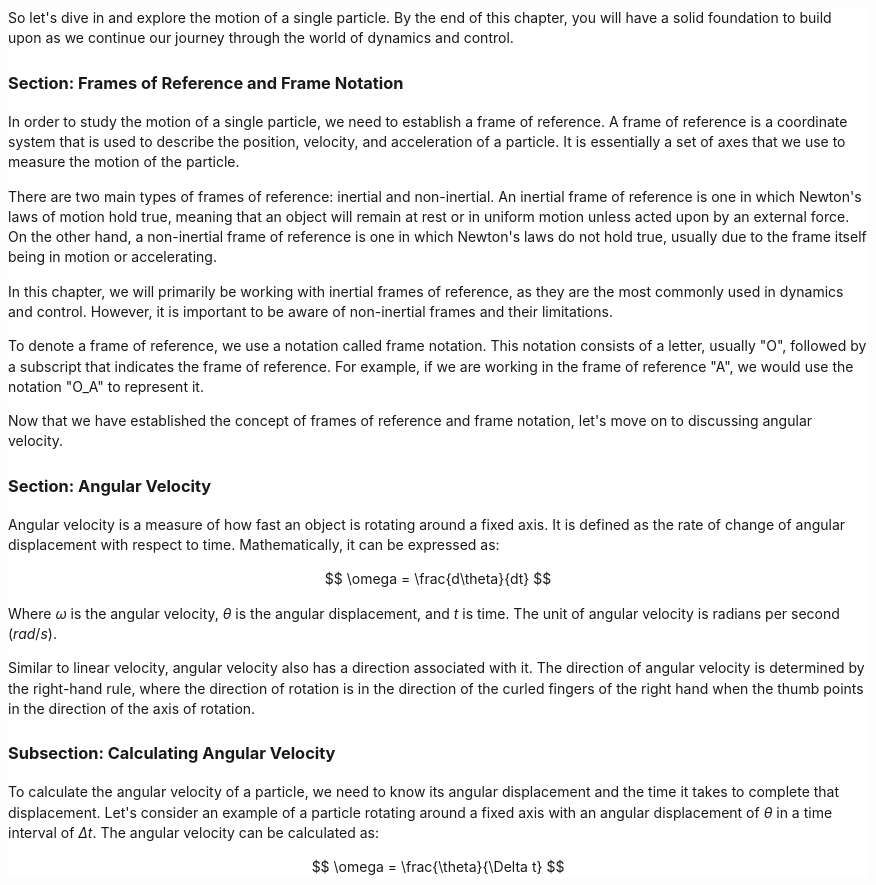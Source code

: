 So let's dive in and explore the motion of a single particle. By the end of this chapter, you will have a solid foundation to build upon as we continue our journey through the world of dynamics and control.

### Section: Frames of Reference and Frame Notation

In order to study the motion of a single particle, we need to establish a frame of reference. A frame of reference is a coordinate system that is used to describe the position, velocity, and acceleration of a particle. It is essentially a set of axes that we use to measure the motion of the particle.

There are two main types of frames of reference: inertial and non-inertial. An inertial frame of reference is one in which Newton's laws of motion hold true, meaning that an object will remain at rest or in uniform motion unless acted upon by an external force. On the other hand, a non-inertial frame of reference is one in which Newton's laws do not hold true, usually due to the frame itself being in motion or accelerating.

In this chapter, we will primarily be working with inertial frames of reference, as they are the most commonly used in dynamics and control. However, it is important to be aware of non-inertial frames and their limitations.

To denote a frame of reference, we use a notation called frame notation. This notation consists of a letter, usually "O", followed by a subscript that indicates the frame of reference. For example, if we are working in the frame of reference "A", we would use the notation "O_A" to represent it.

Now that we have established the concept of frames of reference and frame notation, let's move on to discussing angular velocity. 

### Section: Angular Velocity

Angular velocity is a measure of how fast an object is rotating around a fixed axis. It is defined as the rate of change of angular displacement with respect to time. Mathematically, it can be expressed as:

$$
\omega = \frac{d\theta}{dt}
$$

Where $\omega$ is the angular velocity, $\theta$ is the angular displacement, and $t$ is time. The unit of angular velocity is radians per second ($rad/s$).

Similar to linear velocity, angular velocity also has a direction associated with it. The direction of angular velocity is determined by the right-hand rule, where the direction of rotation is in the direction of the curled fingers of the right hand when the thumb points in the direction of the axis of rotation.

### Subsection: Calculating Angular Velocity

To calculate the angular velocity of a particle, we need to know its angular displacement and the time it takes to complete that displacement. Let's consider an example of a particle rotating around a fixed axis with an angular displacement of $\theta$ in a time interval of $\Delta t$. The angular velocity can be calculated as:

$$
\omega = \frac{\theta}{\Delta t}
$$
